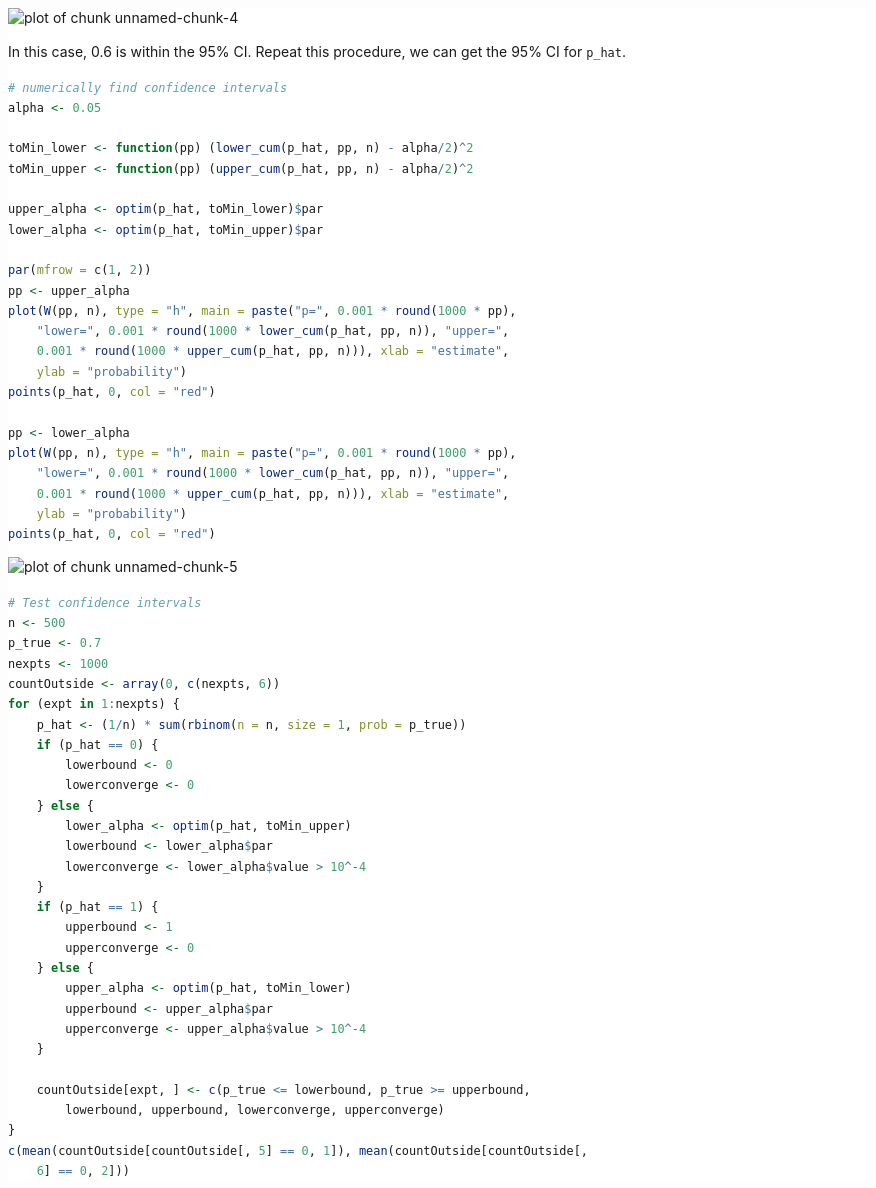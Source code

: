 ![plot of chunk unnamed-chunk-4](http://i.imgur.com/eIrYaIF.png) 

In this case, 0.6 is within the 95% CI. Repeat this procedure, we can get the 95% CI for `p_hat`.


```r
# numerically find confidence intervals
alpha <- 0.05

toMin_lower <- function(pp) (lower_cum(p_hat, pp, n) - alpha/2)^2
toMin_upper <- function(pp) (upper_cum(p_hat, pp, n) - alpha/2)^2

upper_alpha <- optim(p_hat, toMin_lower)$par
lower_alpha <- optim(p_hat, toMin_upper)$par

par(mfrow = c(1, 2))
pp <- upper_alpha
plot(W(pp, n), type = "h", main = paste("p=", 0.001 * round(1000 * pp), 
    "lower=", 0.001 * round(1000 * lower_cum(p_hat, pp, n)), "upper=", 
    0.001 * round(1000 * upper_cum(p_hat, pp, n))), xlab = "estimate", 
    ylab = "probability")
points(p_hat, 0, col = "red")

pp <- lower_alpha
plot(W(pp, n), type = "h", main = paste("p=", 0.001 * round(1000 * pp), 
    "lower=", 0.001 * round(1000 * lower_cum(p_hat, pp, n)), "upper=", 
    0.001 * round(1000 * upper_cum(p_hat, pp, n))), xlab = "estimate", 
    ylab = "probability")
points(p_hat, 0, col = "red")
```

![plot of chunk unnamed-chunk-5](http://i.imgur.com/s0e1Lwi.png) 

```r
# Test confidence intervals
n <- 500
p_true <- 0.7
nexpts <- 1000
countOutside <- array(0, c(nexpts, 6))
for (expt in 1:nexpts) {
    p_hat <- (1/n) * sum(rbinom(n = n, size = 1, prob = p_true))
    if (p_hat == 0) {
        lowerbound <- 0
        lowerconverge <- 0
    } else {
        lower_alpha <- optim(p_hat, toMin_upper)
        lowerbound <- lower_alpha$par
        lowerconverge <- lower_alpha$value > 10^-4
    }
    if (p_hat == 1) {
        upperbound <- 1
        upperconverge <- 0
    } else {
        upper_alpha <- optim(p_hat, toMin_lower)
        upperbound <- upper_alpha$par
        upperconverge <- upper_alpha$value > 10^-4
    }
    
    countOutside[expt, ] <- c(p_true <= lowerbound, p_true >= upperbound, 
        lowerbound, upperbound, lowerconverge, upperconverge)
}
c(mean(countOutside[countOutside[, 5] == 0, 1]), mean(countOutside[countOutside[, 
    6] == 0, 2]))
```
